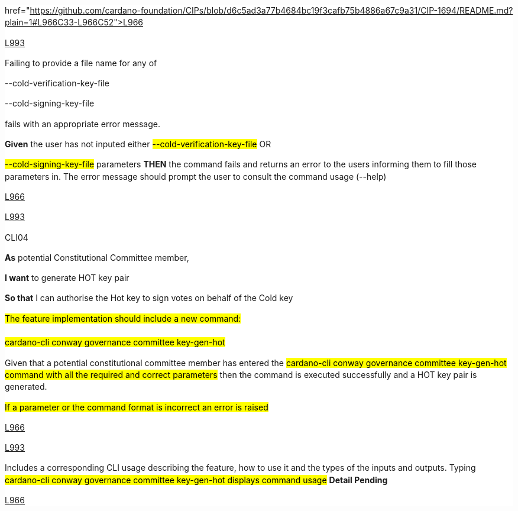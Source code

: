 href="https://github.com/cardano-foundation/CIPs/blob/d6c5ad3a77b4684bc19f3cafb75b4886a67c9a31/CIP-1694/README.md?plain=1#L966C33-L966C52"><u>L966</u></a></p>
<p><a
href="https://github.com/cardano-foundation/CIPs/blob/d6c5ad3a77b4684bc19f3cafb75b4886a67c9a31/CIP-1694/README.md?plain=1#L993"><u>L993</u></a></p></th>
<th></th>
</tr>
<tr class="odd">
<th><p>Failing to provide a file name for any of</p>
<p>--cold-verification-key-file</p>
<p>--cold-signing-key-file</p>
<p>fails with an appropriate error message.</p></th>
<th><p><strong>Given</strong> the user has not inputed either
<mark>--cold-verification-key-file</mark> OR</p>
<p><mark>--cold-signing-key-file</mark> parameters <strong>THEN</strong>
the command fails and returns an error to the users informing them to
fill those parameters in. The error message should prompt the user to
consult the command usage (--help)</p></th>
<th></th>
<th></th>
<th><p><a
href="https://github.com/cardano-foundation/CIPs/blob/d6c5ad3a77b4684bc19f3cafb75b4886a67c9a31/CIP-1694/README.md?plain=1#L966C33-L966C52"><u>L966</u></a></p>
<p><a
href="https://github.com/cardano-foundation/CIPs/blob/d6c5ad3a77b4684bc19f3cafb75b4886a67c9a31/CIP-1694/README.md?plain=1#L993"><u>L993</u></a></p></th>
<th></th>
</tr>
<tr class="header">
<th rowspan="8">CLI04</th>
<th rowspan="8"><p><strong>As</strong> potential Constitutional
Committee member,</p>
<p><strong>I want</strong> to generate HOT key pair</p>
<p><strong>So that</strong> I can authorise the Hot key to sign votes on
behalf of the Cold key</p></th>
<th><mark>The feature implementation should include a new command:<br />
<br />
cardano-cli conway governance committee key-gen-hot</mark></th>
<th><p>Given that a potential constitutional committee member has
entered the <mark>cardano-cli conway governance committee key-gen-hot
command with all the required and correct parameters</mark> then the
command is executed successfully and a HOT key pair is generated.</p>
<p><mark>If a parameter or the command format is incorrect an error is
raised</mark></p></th>
<th></th>
<th></th>
<th><p><a
href="https://github.com/cardano-foundation/CIPs/blob/d6c5ad3a77b4684bc19f3cafb75b4886a67c9a31/CIP-1694/README.md?plain=1#L966C33-L966C52"><u>L966</u></a></p>
<p><a
href="https://github.com/cardano-foundation/CIPs/blob/d6c5ad3a77b4684bc19f3cafb75b4886a67c9a31/CIP-1694/README.md?plain=1#L993"><u>L993</u></a></p></th>
<th></th>
</tr>
<tr class="odd">
<th>Includes a corresponding CLI usage describing the feature, how to
use it and the types of the inputs and outputs.</th>
<th>Typing <mark>cardano-cli conway governance committee key-gen-hot
displays command usage</mark></th>
<th></th>
<th><strong>Detail Pending</strong></th>
<th><p><a
href="https://github.com/cardano-foundation/CIPs/blob/d6c5ad3a77b4684bc19f3cafb75b4886a67c9a31/CIP-1694/README.md?plain=1#L966C33-L966C52"><u>L966</u></a></p>